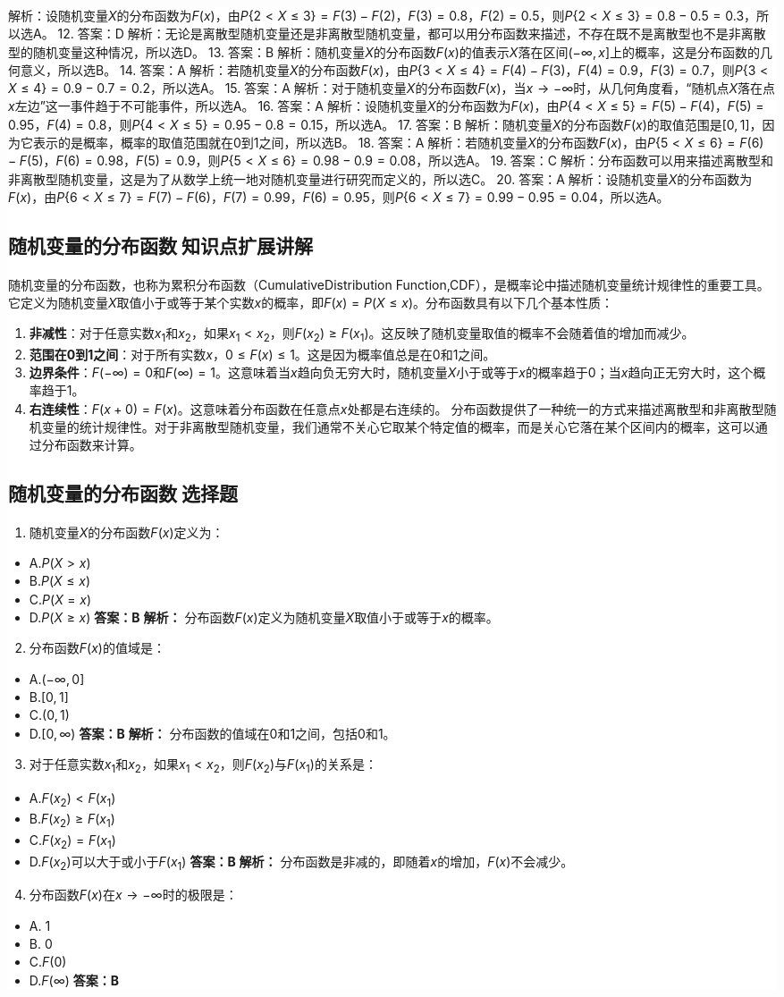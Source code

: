 解析：设随机变量$X$的分布函数为$F(x)$，由$P\lbrace 2 < X \leq 3\rbrace = F(3)- F(2)$，$F(3) = 0.8$，$F(2) = 0.5$，则$P\lbrace 2 < X \leq 3\rbrace = 0.8- 0.5 = 0.3$，所以选A。
12. 答案：D
解析：无论是离散型随机变量还是非离散型随机变量，都可以用分布函数来描述，不存在既不是离散型也不是非离散型的随机变量这种情况，所以选D。
13. 答案：B
解析：随机变量$X$的分布函数$F(x)$的值表示$X$落在区间$(-\infty, x]$上的概率，这是分布函数的几何意义，所以选B。
14. 答案：A
解析：若随机变量$X$的分布函数$F(x)$，由$P\lbrace 3 < X \leq 4\rbrace = F(4)- F(3)$，$F(4) = 0.9$，$F(3) = 0.7$，则$P\lbrace 3 < X \leq 4\rbrace = 0.9- 0.7 = 0.2$，所以选A。
15. 答案：A
解析：对于随机变量$X$的分布函数$F(x)$，当$x \to-\infty$时，从几何角度看，“随机点$X$落在点$x$左边”这一事件趋于不可能事件，所以选A。
16. 答案：A
解析：设随机变量$X$的分布函数为$F(x)$，由$P\lbrace 4 < X \leq 5\rbrace = F(5)- F(4)$，$F(5) = 0.95$，$F(4) = 0.8$，则$P\lbrace 4 < X \leq 5\rbrace = 0.95- 0.8 = 0.15$，所以选A。
17. 答案：B
解析：随机变量$X$的分布函数$F(x)$的取值范围是$[0, 1]$，因为它表示的是概率，概率的取值范围就在$0$到$1$之间，所以选B。
18. 答案：A
解析：若随机变量$X$的分布函数$F(x)$，由$P\lbrace 5 < X \leq 6\rbrace = F(6)- F(5)$，$F(6) = 0.98$，$F(5) = 0.9$，则$P\lbrace 5 < X \leq 6\rbrace = 0.98- 0.9 = 0.08$，所以选A。
19. 答案：C
解析：分布函数可以用来描述离散型和非离散型随机变量，这是为了从数学上统一地对随机变量进行研究而定义的，所以选C。
20. 答案：A
解析：设随机变量$X$的分布函数为$F(x)$，由$P\lbrace 6 < X \leq 7\rbrace = F(7)- F(6)$，$F(7) = 0.99$，$F(6) = 0.95$，则$P\lbrace 6 < X \leq 7\rbrace = 0.99- 0.95 = 0.04$，所以选A。
## 随机变量的分布函数 知识点扩展讲解
随机变量的分布函数，也称为累积分布函数（CumulativeDistribution Function,CDF），是概率论中描述随机变量统计规律性的重要工具。它定义为随机变量$X$取值小于或等于某个实数$x$的概率，即$F(x) = P(X \leq x)$。分布函数具有以下几个基本性质：
1. **非减性**：对于任意实数$x_1$和$x_2$，如果$x_1 < x_2$，则$F(x_2) \geq F(x_1)$。这反映了随机变量取值的概率不会随着值的增加而减少。
2. **范围在0到1之间**：对于所有实数$x$，$0 \leq F(x) \leq 1$。这是因为概率值总是在0和1之间。
3. **边界条件**：$F(-\infty) = 0$和$F(\infty) = 1$。这意味着当$x$趋向负无穷大时，随机变量$X$小于或等于$x$的概率趋于0；当$x$趋向正无穷大时，这个概率趋于1。
4. **右连续性**：$F(x+0) = F(x)$。这意味着分布函数在任意点$x$处都是右连续的。
分布函数提供了一种统一的方式来描述离散型和非离散型随机变量的统计规律性。对于非离散型随机变量，我们通常不关心它取某个特定值的概率，而是关心它落在某个区间内的概率，这可以通过分布函数来计算。
## 随机变量的分布函数 选择题
1. 随机变量$X$的分布函数$F(x)$定义为：
 - A.$P(X > x)$
 - B.$P(X \leq x)$
 - C.$P(X = x)$
 - D.$P(X \geq x)$
 **答案：B**
 **解析：** 分布函数$F(x)$定义为随机变量$X$取值小于或等于$x$的概率。
2. 分布函数$F(x)$的值域是：
 - A.$(-\infty, 0]$
 - B.$[0, 1]$
 - C.$(0, 1)$
 - D.$[0, \infty)$
 **答案：B**
 **解析：** 分布函数的值域在0和1之间，包括0和1。
3. 对于任意实数$x_1$和$x_2$，如果$x_1 < x_2$，则$F(x_2)$与$F(x_1)$的关系是：
 - A.$F(x_2) < F(x_1)$
 - B.$F(x_2) \geq F(x_1)$
 - C.$F(x_2) = F(x_1)$
 - D.$F(x_2)$可以大于或小于$F(x_1)$
 **答案：B**
 **解析：** 分布函数是非减的，即随着$x$的增加，$F(x)$不会减少。
4. 分布函数$F(x)$在$x \to-\infty$时的极限是：
 - A. 1
 - B. 0
 - C.$F(0)$
 - D.$F(\infty)$
 **答案：B**